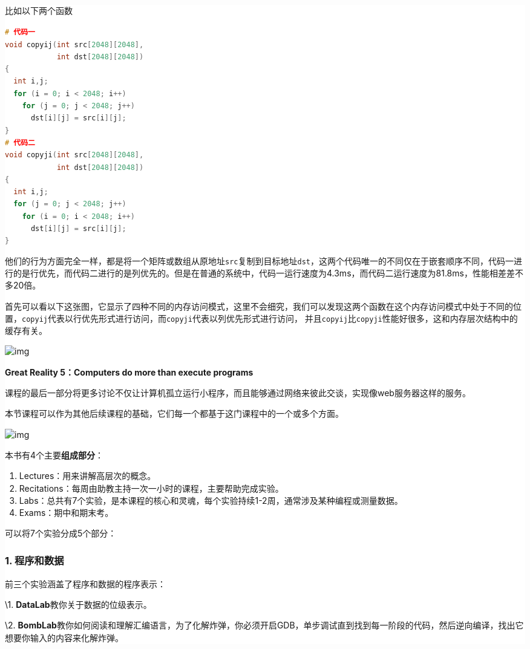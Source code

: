 比如以下两个函数

```cpp
# 代码一
void copyij(int src[2048][2048],
            int dst[2048][2048])
{
  int i,j;
  for (i = 0; i < 2048; i++)
    for (j = 0; j < 2048; j++)
      dst[i][j] = src[i][j];
}
# 代码二
void copyji(int src[2048][2048],
            int dst[2048][2048])
{
  int i,j;
  for (j = 0; j < 2048; j++)
    for (i = 0; i < 2048; i++)
      dst[i][j] = src[i][j];
}
```

他们的行为方面完全一样，都是将一个矩阵或数组从原地址`src`复制到目标地址`dst`，这两个代码唯一的不同仅在于嵌套顺序不同，代码一进行的是行优先，而代码二进行的是列优先的。但是在普通的系统中，代码一运行速度为4.3ms，而代码二运行速度为81.8ms，性能相差差不多20倍。

首先可以看以下这张图，它显示了四种不同的内存访问模式，这里不会细究，我们可以发现这两个函数在这个内存访问模式中处于不同的位置，`copyij`代表以行优先形式进行访问，而`copyji`代表以列优先形式进行访问， 并且`copyij`比`copyji`性能好很多，这和内存层次结构中的缓存有关。

![img](https://pic1.zhimg.com/80/v2-f8c4d5db924eea1d6a316bf2a0a96330_720w.jpg)

**Great Reality 5：Computers do more than execute programs**

课程的最后一部分将更多讨论不仅让计算机孤立运行小程序，而且能够通过网络来彼此交谈，实现像web服务器这样的服务。



本节课程可以作为其他后续课程的基础，它们每一个都基于这门课程中的一个或多个方面。

![img](https://pic1.zhimg.com/80/v2-9261fa5b390395e7b190ead4d369ff8c_720w.jpg)

本书有4个主要**组成部分**：

1. Lectures：用来讲解高层次的概念。
2. Recitations：每周由助教主持一次一小时的课程，主要帮助完成实验。
3. Labs：总共有7个实验，是本课程的核心和灵魂，每个实验持续1-2周，通常涉及某种编程或测量数据。
4. Exams：期中和期末考。

可以将7个实验分成5个部分：

### 1. 程序和数据

前三个实验涵盖了程序和数据的程序表示：

\1. **DataLab**教你关于数据的位级表示。

\2. **BombLab**教你如何阅读和理解汇编语言，为了化解炸弹，你必须开启GDB，单步调试直到找到每一阶段的代码，然后逆向编译，找出它想要你输入的内容来化解炸弹。
